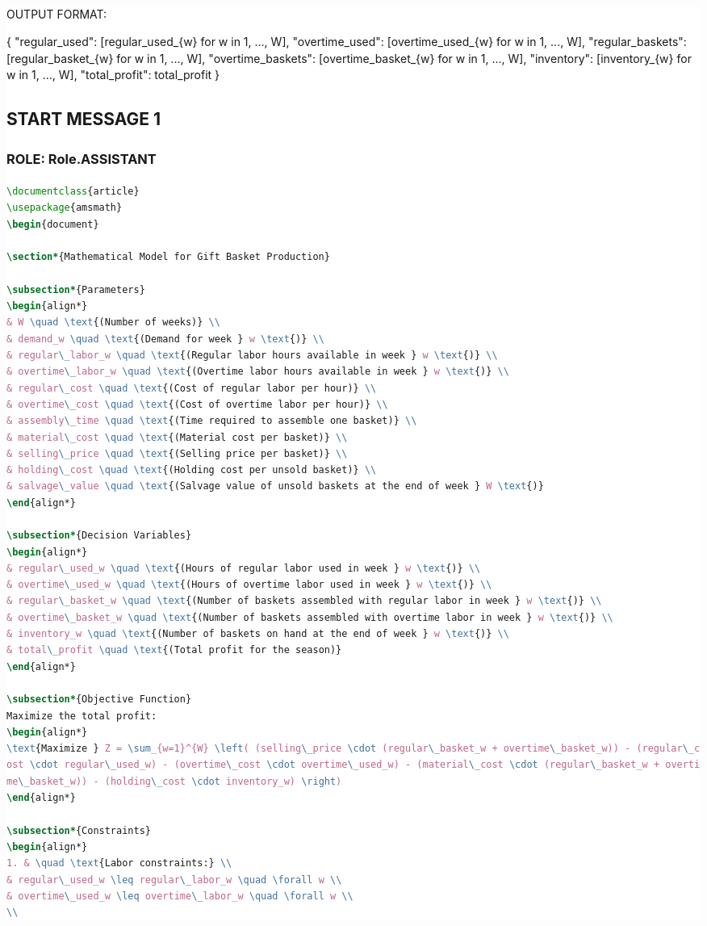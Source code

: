 OUTPUT FORMAT:

{
    "regular_used": [regular_used_{w} for w in 1, ..., W],
    "overtime_used": [overtime_used_{w} for w in 1, ..., W],
    "regular_baskets": [regular_basket_{w} for w in 1, ..., W],
    "overtime_baskets": [overtime_basket_{w} for w in 1, ..., W],
    "inventory": [inventory_{w} for w in 1, ..., W],
    "total_profit": total_profit
}
</DESCRIPTION>


## START MESSAGE 1 
### ROLE: Role.ASSISTANT
```latex
\documentclass{article}
\usepackage{amsmath}
\begin{document}

\section*{Mathematical Model for Gift Basket Production}

\subsection*{Parameters}
\begin{align*}
& W \quad \text{(Number of weeks)} \\
& demand_w \quad \text{(Demand for week } w \text{)} \\
& regular\_labor_w \quad \text{(Regular labor hours available in week } w \text{)} \\
& overtime\_labor_w \quad \text{(Overtime labor hours available in week } w \text{)} \\
& regular\_cost \quad \text{(Cost of regular labor per hour)} \\
& overtime\_cost \quad \text{(Cost of overtime labor per hour)} \\
& assembly\_time \quad \text{(Time required to assemble one basket)} \\
& material\_cost \quad \text{(Material cost per basket)} \\
& selling\_price \quad \text{(Selling price per basket)} \\
& holding\_cost \quad \text{(Holding cost per unsold basket)} \\
& salvage\_value \quad \text{(Salvage value of unsold baskets at the end of week } W \text{)}
\end{align*}

\subsection*{Decision Variables}
\begin{align*}
& regular\_used_w \quad \text{(Hours of regular labor used in week } w \text{)} \\
& overtime\_used_w \quad \text{(Hours of overtime labor used in week } w \text{)} \\
& regular\_basket_w \quad \text{(Number of baskets assembled with regular labor in week } w \text{)} \\
& overtime\_basket_w \quad \text{(Number of baskets assembled with overtime labor in week } w \text{)} \\
& inventory_w \quad \text{(Number of baskets on hand at the end of week } w \text{)} \\
& total\_profit \quad \text{(Total profit for the season)}
\end{align*}

\subsection*{Objective Function}
Maximize the total profit:
\begin{align*}
\text{Maximize } Z = \sum_{w=1}^{W} \left( (selling\_price \cdot (regular\_basket_w + overtime\_basket_w)) - (regular\_cost \cdot regular\_used_w) - (overtime\_cost \cdot overtime\_used_w) - (material\_cost \cdot (regular\_basket_w + overtime\_basket_w)) - (holding\_cost \cdot inventory_w) \right)
\end{align*}

\subsection*{Constraints}
\begin{align*}
1. & \quad \text{Labor constraints:} \\
& regular\_used_w \leq regular\_labor_w \quad \forall w \\
& overtime\_used_w \leq overtime\_labor_w \quad \forall w \\
\\
```